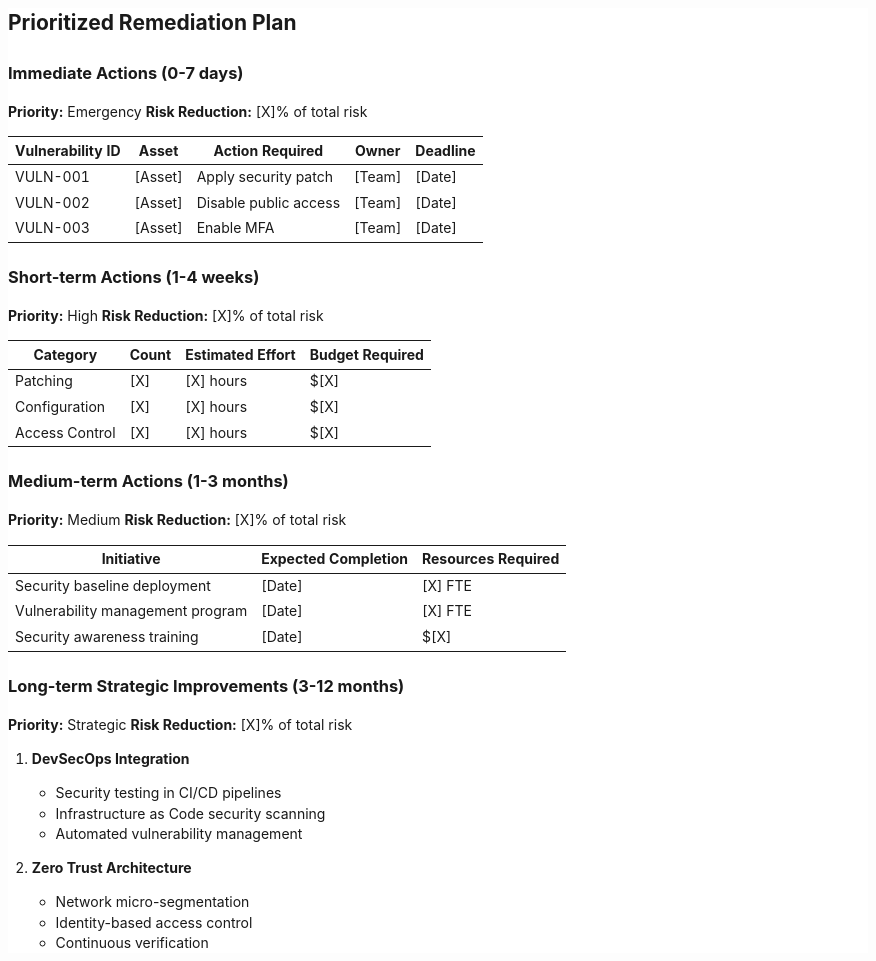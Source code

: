## Prioritized Remediation Plan

### Immediate Actions (0-7 days)
**Priority:** Emergency
**Risk Reduction:** [X]% of total risk

| Vulnerability ID | Asset | Action Required | Owner | Deadline |
|------------------|-------|----------------|--------|----------|
| VULN-001 | [Asset] | Apply security patch | [Team] | [Date] |
| VULN-002 | [Asset] | Disable public access | [Team] | [Date] |
| VULN-003 | [Asset] | Enable MFA | [Team] | [Date] |

### Short-term Actions (1-4 weeks)
**Priority:** High
**Risk Reduction:** [X]% of total risk

| Category | Count | Estimated Effort | Budget Required |
|----------|-------|------------------|-----------------|
| Patching | [X] | [X] hours | $[X] |
| Configuration | [X] | [X] hours | $[X] |
| Access Control | [X] | [X] hours | $[X] |

### Medium-term Actions (1-3 months)
**Priority:** Medium
**Risk Reduction:** [X]% of total risk

| Initiative | Expected Completion | Resources Required |
|------------|-------------------|-------------------|
| Security baseline deployment | [Date] | [X] FTE |
| Vulnerability management program | [Date] | [X] FTE |
| Security awareness training | [Date] | $[X] |

### Long-term Strategic Improvements (3-12 months)
**Priority:** Strategic
**Risk Reduction:** [X]% of total risk

1. **DevSecOps Integration**
   - Security testing in CI/CD pipelines
   - Infrastructure as Code security scanning
   - Automated vulnerability management

2. **Zero Trust Architecture**
   - Network micro-segmentation
   - Identity-based access control
   - Continuous verification
